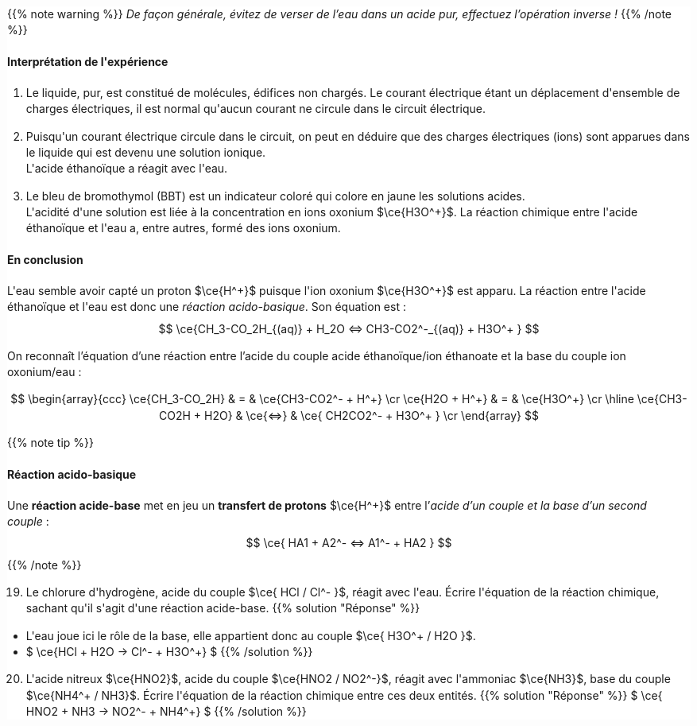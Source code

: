 {{% note warning %}}
*De façon générale, évitez de verser de l’eau dans un acide pur, effectuez l’opération inverse&nbsp;!*
{{% /note %}}

#### Interprétation de l'expérience
1. Le liquide, pur, est constitué de molécules, édifices non chargés. Le courant électrique étant un déplacement d'ensemble de charges électriques, il est normal qu'aucun courant ne circule dans le circuit électrique.

2. Puisqu'un courant électrique circule dans le circuit, on peut en déduire que des charges électriques (ions) sont apparues dans le liquide qui est devenu une solution ionique.  
L'acide éthanoïque a réagit avec l'eau.

3. Le bleu de bromothymol (BBT) est un indicateur coloré qui colore en jaune les solutions acides.  
L'acidité d'une solution est liée à la concentration en ions oxonium $\ce{H3O^+}$. La réaction chimique entre l'acide éthanoïque et l'eau a, entre autres, formé des ions oxonium.

#### En conclusion
L'eau semble avoir capté un proton $\ce{H^+}$ puisque l'ion oxonium $\ce{H3O^+}$ est apparu. La réaction entre l'acide éthanoïque et l'eau est donc une *réaction acido-basique*. Son équation est&nbsp;:
$$
\ce{CH_3-CO_2H_{(aq)} + H_2O <=> CH3-CO2^-_{(aq)} + H3O^+ }
$$

On reconnaît l’équation d’une réaction entre l’acide du couple acide éthanoïque/ion éthanoate et la base du couple ion oxonium/eau&nbsp;:

$$
\begin{array}{ccc}
\ce{CH_3-CO_2H} & = & \ce{CH3-CO2^- + H^+} \cr
\ce{H2O + H^+} & = & \ce{H3O^+} \cr \hline
\ce{CH3-CO2H + H2O} & \ce{<=>} & \ce{ CH2CO2^- + H3O^+ } \cr 
\end{array}
$$

{{% note tip %}}
#### Réaction acido-basique
Une **réaction acide-base** met en jeu un **transfert de protons** $\ce{H^+}$ entre l’*acide d’un couple et la base d’un second couple*&nbsp;:
$$ \ce{ HA1 + A2^- <=> A1^- + HA2   } $$
{{% /note %}}

19. Le chlorure d'hydrogène, acide du couple $\ce{ HCl / Cl^- }$, réagit avec l'eau. Écrire l'équation de la réaction chimique, sachant qu'il s'agit d'une réaction acide-base.
{{% solution "Réponse" %}}
- L'eau joue ici le rôle de la base, elle appartient donc au couple $\ce{ H3O^+ / H2O }$.
- $ \ce{HCl + H2O -> Cl^- + H3O^+}  $
{{% /solution %}}

20. L'acide nitreux $\ce{HNO2}$, acide du couple $\ce{HNO2 / NO2^-}$, réagit avec l'ammoniac $\ce{NH3}$, base du couple $\ce{NH4^+ / NH3}$. Écrire l'équation de la réaction chimique entre ces deux entités.
{{% solution "Réponse" %}}
$ \ce{ HNO2 + NH3 -> NO2^- + NH4^+}  $
{{% /solution %}}
